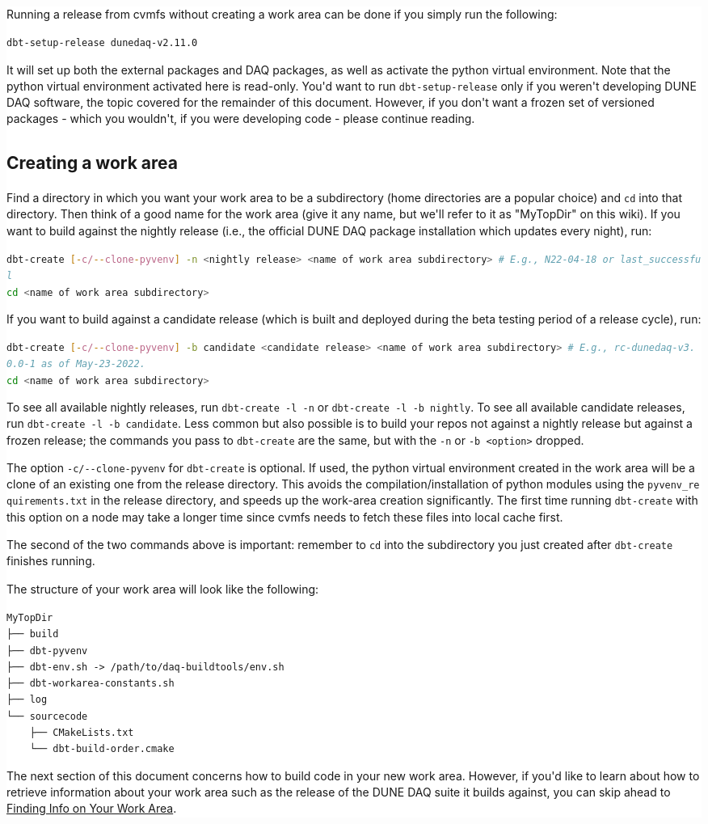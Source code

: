 Running a release from cvmfs without creating a work area can be done if you simply run the following:

```sh
dbt-setup-release dunedaq-v2.11.0
```

It will set up both the external packages and DAQ packages, as well as activate the python virtual environment. Note that the python virtual environment activated here is read-only. You'd want to run `dbt-setup-release` only if you weren't developing DUNE DAQ software, the topic covered for the remainder of this document. However, if you don't want a frozen set of versioned packages - which you wouldn't, if you were developing code - please continue reading.


<a name="Creating_a_work_area"></a>
## Creating a work area

Find a directory in which you want your work area to be a subdirectory (home directories are a popular choice) and `cd` into that directory. Then think of a good name for the work area (give it any name, but we'll refer to it as "MyTopDir" on this wiki). If you want to build against the nightly release (i.e., the official DUNE DAQ package installation which updates every night), run:
```sh
dbt-create [-c/--clone-pyvenv] -n <nightly release> <name of work area subdirectory> # E.g., N22-04-18 or last_successful
cd <name of work area subdirectory>
```

If you want to build against a candidate release (which is built and deployed during the beta testing period of a release cycle), run:
```sh
dbt-create [-c/--clone-pyvenv] -b candidate <candidate release> <name of work area subdirectory> # E.g., rc-dunedaq-v3.0.0-1 as of May-23-2022.
cd <name of work area subdirectory>
```

To see all available nightly releases, run `dbt-create -l -n` or `dbt-create -l -b nightly`. To see all available candidate releases, run `dbt-create -l -b candidate`. Less common but also possible is to build your repos not against a nightly release but against a frozen release; the commands you pass to `dbt-create` are the same, but with the `-n` or `-b <option>` dropped. 

The option `-c/--clone-pyvenv` for `dbt-create` is optional. If used, the python virtual environment created in the work area will be a clone of an existing one from the release directory. This avoids the compilation/installation of python modules using the `pyvenv_requirements.txt` in the release directory, and speeds up the work-area creation significantly. The first time running `dbt-create` with this option on a node may take a longer time since cvmfs needs to fetch these files into local cache first.

The second of the two commands above is important: remember to `cd` into the subdirectory you just created after `dbt-create` finishes running. 

The structure of your work area will look like the following:
```txt
MyTopDir
├── build
├── dbt-pyvenv
├── dbt-env.sh -> /path/to/daq-buildtools/env.sh
├── dbt-workarea-constants.sh
├── log
└── sourcecode
    ├── CMakeLists.txt
    └── dbt-build-order.cmake
```
The next section of this document concerns how to build code in your new work area. However, if you'd like to learn about how to retrieve information about your work area such as the release of the DUNE DAQ suite it builds against, you can skip ahead to [Finding Info on Your Work Area](#Finding_Info).
